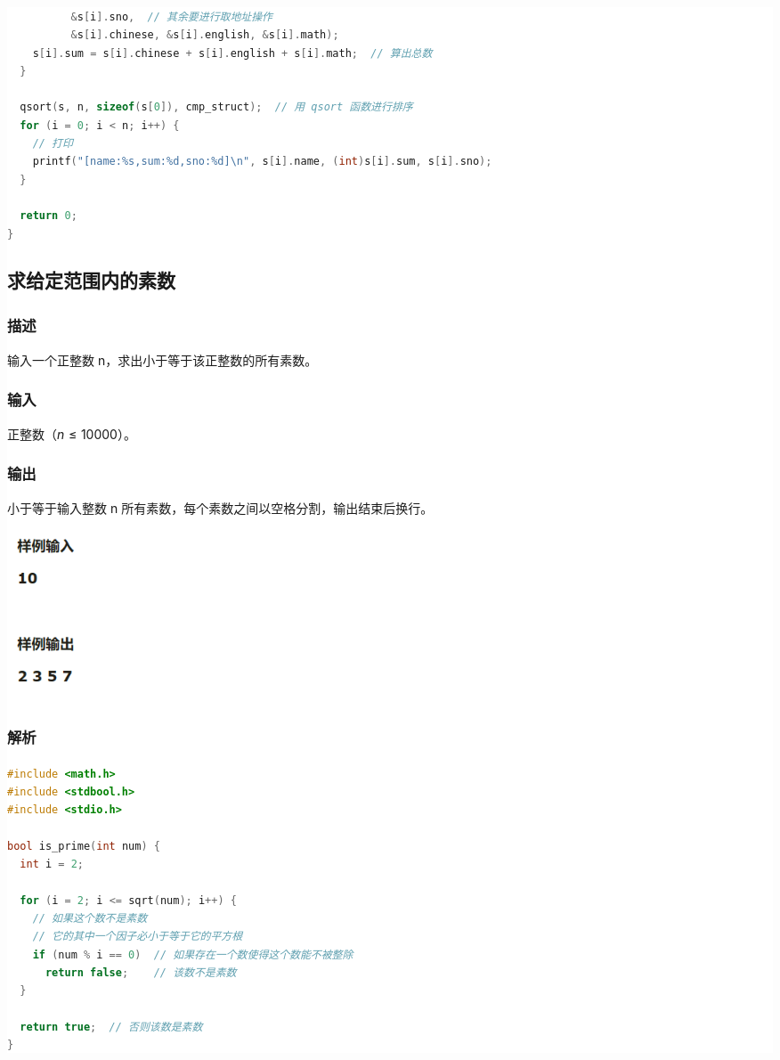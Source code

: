 ```c
          &s[i].sno,  // 其余要进行取地址操作
          &s[i].chinese, &s[i].english, &s[i].math);
    s[i].sum = s[i].chinese + s[i].english + s[i].math;  // 算出总数
  }

  qsort(s, n, sizeof(s[0]), cmp_struct);  // 用 qsort 函数进行排序
  for (i = 0; i < n; i++) {
    // 打印
    printf("[name:%s,sum:%d,sno:%d]\n", s[i].name, (int)s[i].sum, s[i].sno);
  }

  return 0;
}
```

## 求给定范围内的素数

### 描述

输入一个正整数 n，求出小于等于该正整数的所有素数。

### 输入

正整数（$n \leq 10000$）。

### 输出

小于等于输入整数 n 所有素数，每个素数之间以空格分割，输出结束后换行。

<img src="../images/image-202312052037.png" style="zoom:80%;" />

### 解析

```c
#include <math.h>
#include <stdbool.h>
#include <stdio.h>

bool is_prime(int num) {
  int i = 2;

  for (i = 2; i <= sqrt(num); i++) {
    // 如果这个数不是素数
    // 它的其中一个因子必小于等于它的平方根
    if (num % i == 0)  // 如果存在一个数使得这个数能不被整除
      return false;    // 该数不是素数
  }

  return true;  // 否则该数是素数
}

```